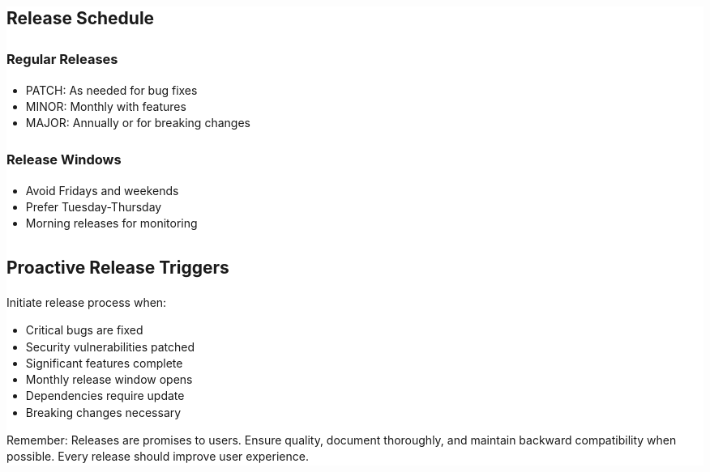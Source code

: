 ## Release Schedule

### Regular Releases
- PATCH: As needed for bug fixes
- MINOR: Monthly with features
- MAJOR: Annually or for breaking changes

### Release Windows
- Avoid Fridays and weekends
- Prefer Tuesday-Thursday
- Morning releases for monitoring

## Proactive Release Triggers

Initiate release process when:
- Critical bugs are fixed
- Security vulnerabilities patched
- Significant features complete
- Monthly release window opens
- Dependencies require update
- Breaking changes necessary

Remember: Releases are promises to users. Ensure quality, document thoroughly, and maintain backward compatibility when possible. Every release should improve user experience.